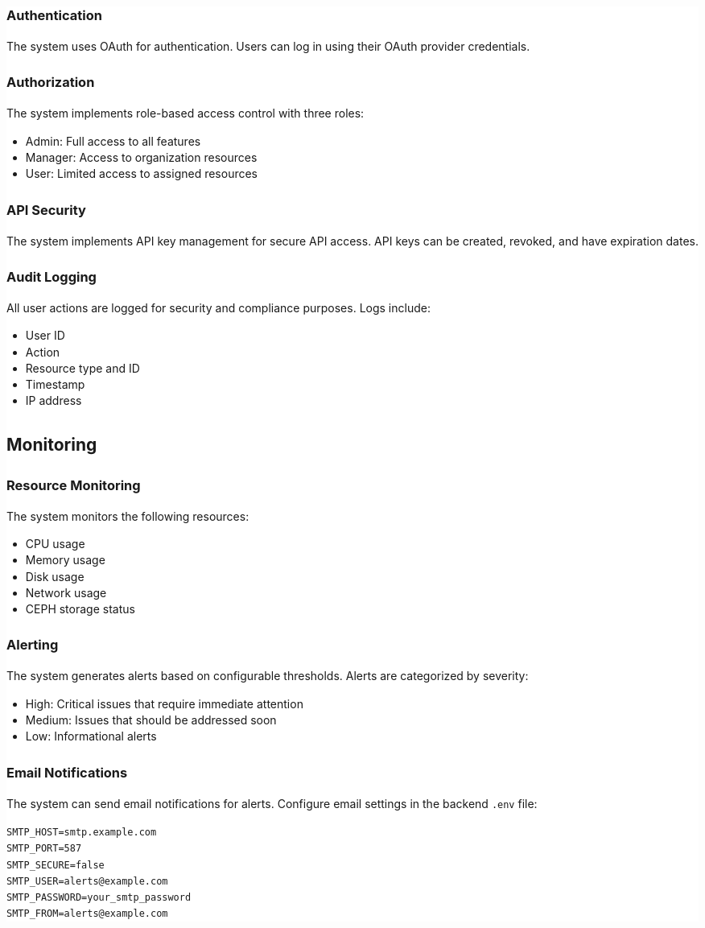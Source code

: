 ### Authentication
The system uses OAuth for authentication. Users can log in using their OAuth provider credentials.

### Authorization
The system implements role-based access control with three roles:
- Admin: Full access to all features
- Manager: Access to organization resources
- User: Limited access to assigned resources

### API Security
The system implements API key management for secure API access. API keys can be created, revoked, and have expiration dates.

### Audit Logging
All user actions are logged for security and compliance purposes. Logs include:
- User ID
- Action
- Resource type and ID
- Timestamp
- IP address

## Monitoring

### Resource Monitoring
The system monitors the following resources:
- CPU usage
- Memory usage
- Disk usage
- Network usage
- CEPH storage status

### Alerting
The system generates alerts based on configurable thresholds. Alerts are categorized by severity:
- High: Critical issues that require immediate attention
- Medium: Issues that should be addressed soon
- Low: Informational alerts

### Email Notifications
The system can send email notifications for alerts. Configure email settings in the backend `.env` file:
```
SMTP_HOST=smtp.example.com
SMTP_PORT=587
SMTP_SECURE=false
SMTP_USER=alerts@example.com
SMTP_PASSWORD=your_smtp_password
SMTP_FROM=alerts@example.com
```
